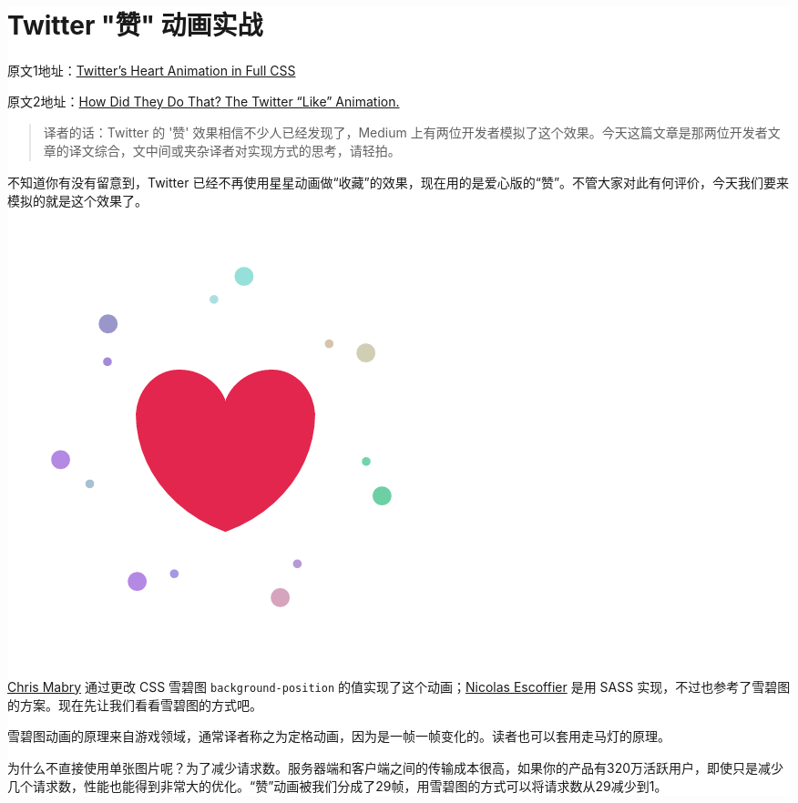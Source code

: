 # Twitter "赞" 动画实战





原文1地址：[Twitter’s Heart Animation in Full CSS](https://medium.com/@OxyDesign/twitter-s-heart-animation-in-full-css-b1c00ca5b774#.pndd8brke)  

原文2地址：[How Did They Do That? The Twitter “Like” Animation.](https://medium.com/@chrismabry/how-did-they-do-that-the-twitter-like-animation-2a473b658e43#.amz1n79v0)

> 译者的话：Twitter 的 '赞' 效果相信不少人已经发现了，Medium 上有两位开发者模拟了这个效果。今天这篇文章是那两位开发者文章的译文综合，文中间或夹杂译者对实现方式的思考，请轻拍。



不知道你有没有留意到，Twitter 已经不再使用星星动画做“收藏”的效果，现在用的是爱心版的“赞”。不管大家对此有何评价，今天我们要来模拟的就是这个效果了。

![](images/twitter-heart/effect.9c4d404f.gif)



[Chris Mabry](https://medium.com/@chrismabry) 通过更改 CSS 雪碧图 ```background-position``` 的值实现了这个动画；[Nicolas Escoffier](https://medium.com/@OxyDesign) 是用 SASS 实现，不过也参考了雪碧图的方案。现在先让我们看看雪碧图的方式吧。



雪碧图动画的原理来自游戏领域，通常译者称之为定格动画，因为是一帧一帧变化的。读者也可以套用走马灯的原理。



为什么不直接使用单张图片呢？为了减少请求数。服务器端和客户端之间的传输成本很高，如果你的产品有320万活跃用户，即使只是减少几个请求数，性能也能得到非常大的优化。“赞”动画被我们分成了29帧，用雪碧图的方式可以将请求数从29减少到1。
